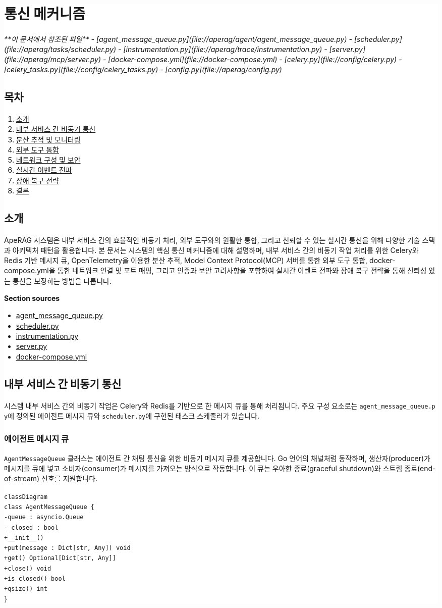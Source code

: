 # 통신 메커니즘

<cite>
**이 문서에서 참조된 파일**
- [agent_message_queue.py](file://aperag/agent/agent_message_queue.py)
- [scheduler.py](file://aperag/tasks/scheduler.py)
- [instrumentation.py](file://aperag/trace/instrumentation.py)
- [server.py](file://aperag/mcp/server.py)
- [docker-compose.yml](file://docker-compose.yml)
- [celery.py](file://config/celery.py)
- [celery_tasks.py](file://config/celery_tasks.py)
- [config.py](file://aperag/config.py)
</cite>

## 목차
1. [소개](#소개)
2. [내부 서비스 간 비동기 통신](#내부-서비스-간-비동기-통신)
3. [분산 추적 및 모니터링](#분산-추적-및-모니터링)
4. [외부 도구 통합](#외부-도구-통합)
5. [네트워크 구성 및 보안](#네트워크-구성-및-보안)
6. [실시간 이벤트 전파](#실시간-이벤트-전파)
7. [장애 복구 전략](#장애-복구-전략)
8. [결론](#결론)

## 소개

ApeRAG 시스템은 내부 서비스 간의 효율적인 비동기 처리, 외부 도구와의 원활한 통합, 그리고 신뢰할 수 있는 실시간 통신을 위해 다양한 기술 스택과 아키텍처 패턴을 활용합니다. 본 문서는 시스템의 핵심 통신 메커니즘에 대해 설명하며, 내부 서비스 간의 비동기 작업 처리를 위한 Celery와 Redis 기반 메시지 큐, OpenTelemetry을 이용한 분산 추적, Model Context Protocol(MCP) 서버를 통한 외부 도구 통합, docker-compose.yml을 통한 네트워크 연결 및 포트 매핑, 그리고 인증과 보안 고려사항을 포함하여 실시간 이벤트 전파와 장애 복구 전략을 통해 신뢰성 있는 통신을 보장하는 방법을 다룹니다.

**Section sources**
- [agent_message_queue.py](file://aperag/agent/agent_message_queue.py#L1-L65)
- [scheduler.py](file://aperag/tasks/scheduler.py#L1-L201)
- [instrumentation.py](file://aperag/trace/instrumentation.py#L1-L97)
- [server.py](file://aperag/mcp/server.py#L1-L709)
- [docker-compose.yml](file://docker-compose.yml#L1-L264)

## 내부 서비스 간 비동기 통신

시스템 내부 서비스 간의 비동기 작업은 Celery와 Redis를 기반으로 한 메시지 큐를 통해 처리됩니다. 주요 구성 요소로는 `agent_message_queue.py`에 정의된 에이전트 메시지 큐와 `scheduler.py`에 구현된 태스크 스케줄러가 있습니다.

### 에이전트 메시지 큐

`AgentMessageQueue` 클래스는 에이전트 간 채팅 통신을 위한 비동기 메시지 큐를 제공합니다. Go 언어의 채널처럼 동작하며, 생산자(producer)가 메시지를 큐에 넣고 소비자(consumer)가 메시지를 가져오는 방식으로 작동합니다. 이 큐는 우아한 종료(graceful shutdown)와 스트림 종료(end-of-stream) 신호를 지원합니다.

```mermaid
classDiagram
class AgentMessageQueue {
-queue : asyncio.Queue
-_closed : bool
+__init__()
+put(message : Dict[str, Any]) void
+get() Optional[Dict[str, Any]]
+close() void
+is_closed() bool
+qsize() int
}
```
